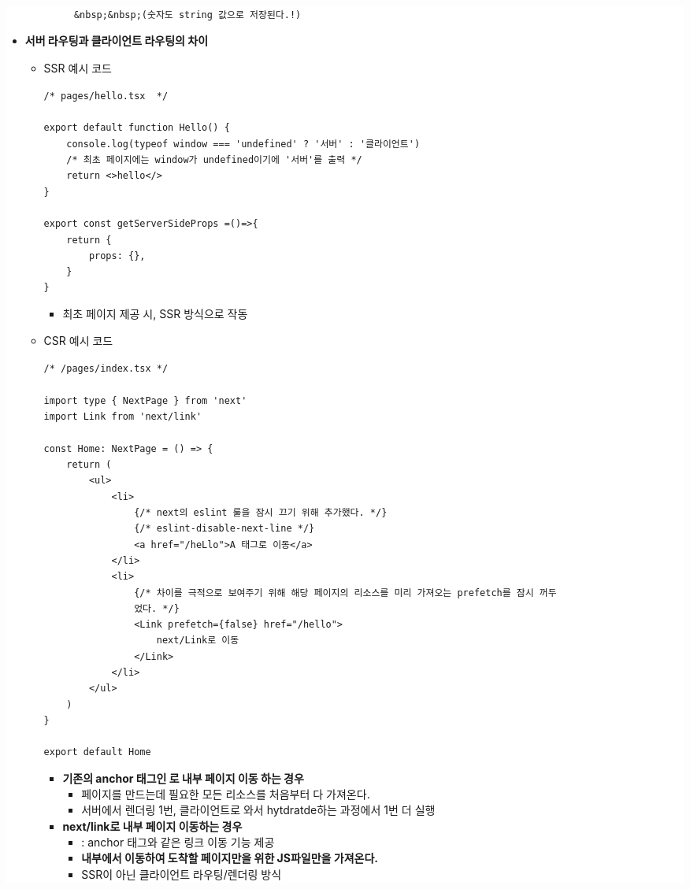                 &nbsp;&nbsp;(숫자도 string 값으로 저장된다.!)
- **서버 라우팅과 클라이언트 라우팅의 차이**
    - SSR 예시 코드
        
        ```tsx
        /* pages/hello.tsx  */
        
        export default function Hello() {
        	console.log(typeof window === 'undefined' ? '서버' : '클라이언트')
        	/* 최초 페이지에는 window가 undefined이기에 '서버'를 출력 */
        	return <>hello</>
        }
        
        export const getServerSideProps =()=>{
        	return {
        		props: {},
        	}
        }
        ```
        
        - 최초 페이지 제공 시, SSR 방식으로 작동
    - CSR 예시 코드
        
        ```tsx
        /* /pages/index.tsx */
        
        import type { NextPage } from 'next' 
        import Link from 'next/link'
        
        const Home: NextPage = () => {
        	return ( 
        		<ul>
        			<li>
        				{/* next의 eslint 룰을 잠시 끄기 위해 추가했다. */}
        				{/* eslint-disable-next-line */}
        				<a href="/heLlo">A 태그로 이동</a>
        			</li>
        			<li>
        				{/* 차이를 극적으로 보여주기 위해 해당 페이지의 리소스를 미리 가져오는 prefetch를 잠시 꺼두
        				었다. */}
        				<Link prefetch={false} href="/hello">
        					next/Link로 이동
        				</Link>
        			</li>
        		</ul>
        	)
        }
        
        export default Home
        ```
        
        - **기존의 anchor 태그인 <a></a>로 내부 페이지 이동 하는 경우**
            - 페이지를 만드는데 필요한 모든 리소스를 처음부터 다 가져온다.
            - 서버에서 렌더링 1번, 클라이언트로 와서 hytdratde하는 과정에서 1번 더 실행
        - **next/link로 내부 페이지 이동하는 경우**
            - <Link></Link> : anchor 태그와 같은 링크 이동 기능 제공
            - **내부에서 이동하여 도착할 페이지만을 위한 JS파일만을 가져온다.**
            - SSR이 아닌 클라이언트 라우팅/렌더링 방식
    